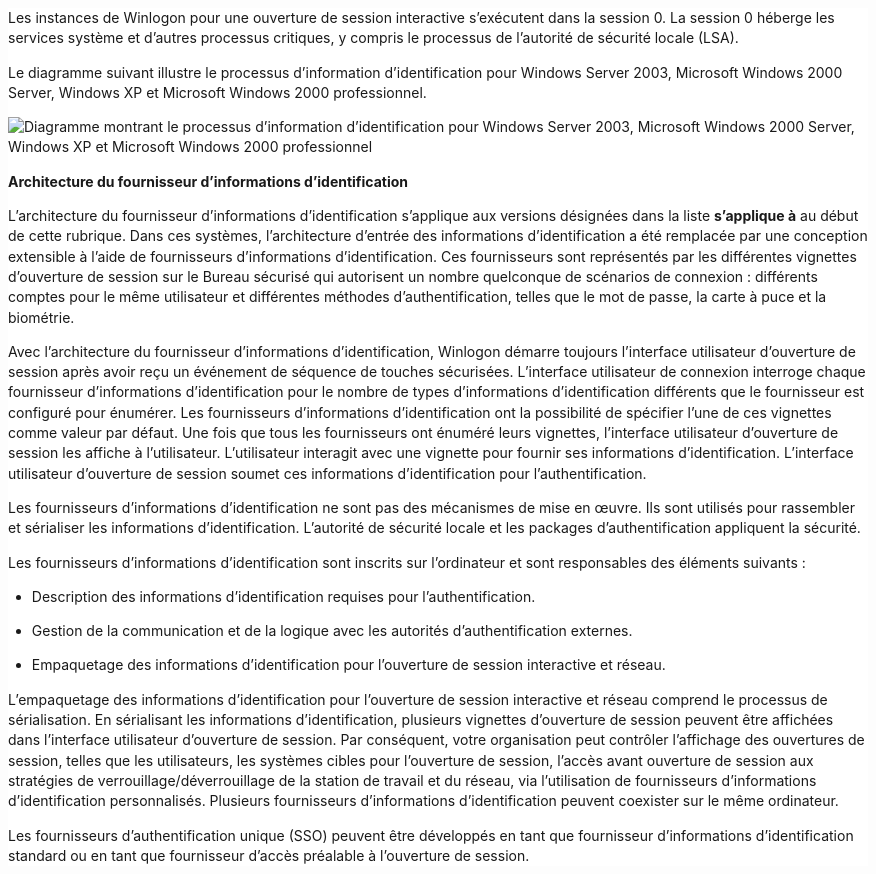 Les instances de Winlogon pour une ouverture de session interactive s’exécutent dans la session 0. La session 0 héberge les services système et d’autres processus critiques, y compris le processus de l’autorité de sécurité locale (LSA).

Le diagramme suivant illustre le processus d’information d’identification pour Windows Server 2003, Microsoft Windows 2000 Server, Windows XP et Microsoft Windows 2000 professionnel.

![Diagramme montrant le processus d’information d’identification pour Windows Server 2003, Microsoft Windows 2000 Server, Windows XP et Microsoft Windows 2000 professionnel](../media/credentials-processes-in-windows-authentication/AuthN_GINA_Architecture.gif)

**Architecture du fournisseur d’informations d’identification**

L’architecture du fournisseur d’informations d’identification s’applique aux versions désignées dans la liste **s’applique à** au début de cette rubrique. Dans ces systèmes, l’architecture d’entrée des informations d’identification a été remplacée par une conception extensible à l’aide de fournisseurs d’informations d’identification. Ces fournisseurs sont représentés par les différentes vignettes d’ouverture de session sur le Bureau sécurisé qui autorisent un nombre quelconque de scénarios de connexion : différents comptes pour le même utilisateur et différentes méthodes d’authentification, telles que le mot de passe, la carte à puce et la biométrie.

Avec l’architecture du fournisseur d’informations d’identification, Winlogon démarre toujours l’interface utilisateur d’ouverture de session après avoir reçu un événement de séquence de touches sécurisées. L’interface utilisateur de connexion interroge chaque fournisseur d’informations d’identification pour le nombre de types d’informations d’identification différents que le fournisseur est configuré pour énumérer. Les fournisseurs d’informations d’identification ont la possibilité de spécifier l’une de ces vignettes comme valeur par défaut. Une fois que tous les fournisseurs ont énuméré leurs vignettes, l’interface utilisateur d’ouverture de session les affiche à l’utilisateur. L’utilisateur interagit avec une vignette pour fournir ses informations d’identification. L’interface utilisateur d’ouverture de session soumet ces informations d’identification pour l’authentification.

Les fournisseurs d’informations d’identification ne sont pas des mécanismes de mise en œuvre. Ils sont utilisés pour rassembler et sérialiser les informations d’identification. L’autorité de sécurité locale et les packages d’authentification appliquent la sécurité.

Les fournisseurs d’informations d’identification sont inscrits sur l’ordinateur et sont responsables des éléments suivants :

-   Description des informations d’identification requises pour l’authentification.

-   Gestion de la communication et de la logique avec les autorités d’authentification externes.

-   Empaquetage des informations d’identification pour l’ouverture de session interactive et réseau.

L’empaquetage des informations d’identification pour l’ouverture de session interactive et réseau comprend le processus de sérialisation. En sérialisant les informations d’identification, plusieurs vignettes d’ouverture de session peuvent être affichées dans l’interface utilisateur d’ouverture de session. Par conséquent, votre organisation peut contrôler l’affichage des ouvertures de session, telles que les utilisateurs, les systèmes cibles pour l’ouverture de session, l’accès avant ouverture de session aux stratégies de verrouillage/déverrouillage de la station de travail et du réseau, via l’utilisation de fournisseurs d’informations d’identification personnalisés. Plusieurs fournisseurs d’informations d’identification peuvent coexister sur le même ordinateur.

Les fournisseurs d’authentification unique (SSO) peuvent être développés en tant que fournisseur d’informations d’identification standard ou en tant que fournisseur d’accès préalable à l’ouverture de session.
